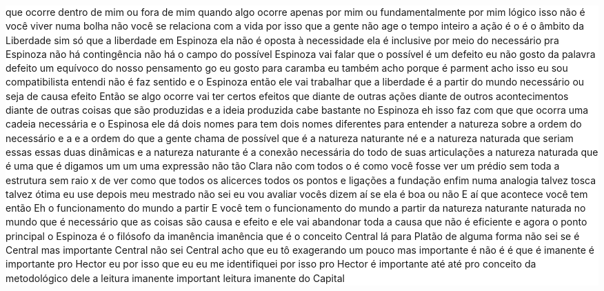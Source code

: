que ocorre dentro de mim ou fora de mim
quando algo ocorre apenas por mim ou
fundamentalmente por mim lógico isso não
é você viver numa bolha não você se
relaciona com a vida por isso que a
gente não age o tempo inteiro a ação é o
é o âmbito da Liberdade sim só que a
liberdade em Espinoza ela não é oposta à
necessidade ela é inclusive por meio do
necessário pra Espinoza não há
contingência não há o campo do possível
Espinoza vai falar que o possível é um
defeito eu não gosto da palavra defeito
um equívoco do nosso pensamento go eu
gosto para caramba eu também acho porque
é parment acho isso eu sou
compatibilista entendi não é faz sentido
e o Espinoza então ele vai trabalhar que
a liberdade é a partir do mundo
necessário ou seja de causa efeito Então
se algo ocorre vai ter certos efeitos
que diante de outras ações diante de
outros acontecimentos diante de outras
coisas que são produzidas e a ideia
produzida cabe bastante no Espinoza eh
isso faz com que que ocorra uma cadeia
necessária e o Espinosa ele dá dois
nomes para tem dois nomes diferentes
para entender a natureza sobre a ordem
do necessário e a e a ordem do que a
gente chama de possível que é a natureza
naturante né e a natureza naturada que
seriam essas essas duas dinâmicas e a
natureza naturante é a conexão
necessária do todo de suas articulações
a natureza naturada que é uma que é
digamos um um uma expressão não tão
Clara não com todos o é como você fosse
ver um prédio sem toda a estrutura sem
raio x de ver como que todos os
alicerces todos os pontos e ligações a
fundação enfim numa analogia talvez
tosca talvez ótima eu use depois meu
mestrado não sei eu vou avaliar vocês
dizem aí se ela é boa ou não E aí que
acontece você tem então Eh o
funcionamento do mundo a partir
E você tem o funcionamento do mundo a
partir da natureza naturante naturada no
mundo que é necessário que as coisas são
causa e efeito e ele vai abandonar toda
a causa que não é eficiente e agora o
ponto principal o Espinoza é o filósofo
da imanência imanência que é o conceito
Central lá para Platão de alguma
forma não sei se é Central mas
importante Central não sei Central acho
que eu tô exagerando um pouco mas
importante é não é é que é imanente é
importante pro Hector eu por isso que eu
eu me identifiquei por isso pro Hector é
importante até até pro conceito da
metodológico dele a leitura imanente
important leitura imanente do Capital